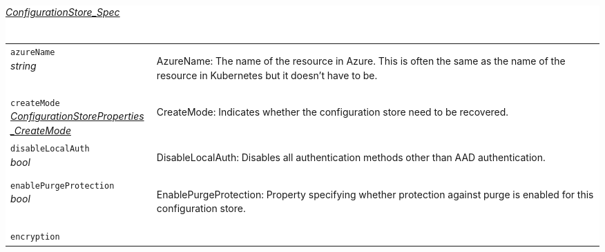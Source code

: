 <em>
<a href="#appconfiguration.azure.com/v1api20220501.ConfigurationStore_Spec">
ConfigurationStore_Spec
</a>
</em>
</td>
<td>
<br/>
<br/>
<table>
<tr>
<td>
<code>azureName</code><br/>
<em>
string
</em>
</td>
<td>
<p>AzureName: The name of the resource in Azure. This is often the same as the name of the resource in Kubernetes but it
doesn&rsquo;t have to be.</p>
</td>
</tr>
<tr>
<td>
<code>createMode</code><br/>
<em>
<a href="#appconfiguration.azure.com/v1api20220501.ConfigurationStoreProperties_CreateMode">
ConfigurationStoreProperties_CreateMode
</a>
</em>
</td>
<td>
<p>CreateMode: Indicates whether the configuration store need to be recovered.</p>
</td>
</tr>
<tr>
<td>
<code>disableLocalAuth</code><br/>
<em>
bool
</em>
</td>
<td>
<p>DisableLocalAuth: Disables all authentication methods other than AAD authentication.</p>
</td>
</tr>
<tr>
<td>
<code>enablePurgeProtection</code><br/>
<em>
bool
</em>
</td>
<td>
<p>EnablePurgeProtection: Property specifying whether protection against purge is enabled for this configuration store.</p>
</td>
</tr>
<tr>
<td>
<code>encryption</code><br/>
<em>
<a href="#appconfiguration.azure.com/v1api20220501.EncryptionProperties">